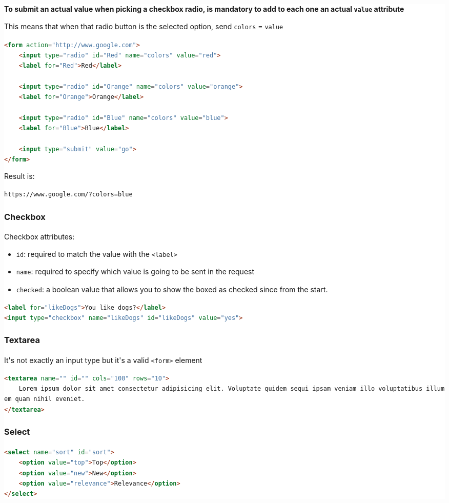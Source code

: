 **To submit an actual value when picking a checkbox radio, is mandatory to add to each one an actual ```value``` attribute**

This means that when that radio button is the selected option, send ```colors``` = ```value``` 

```html
<form action="http://www.google.com">
    <input type="radio" id="Red" name="colors" value="red">
    <label for="Red">Red</label>

    <input type="radio" id="Orange" name="colors" value="orange"> 
    <label for="Orange">Orange</label>
    
    <input type="radio" id="Blue" name="colors" value="blue">
    <label for="Blue">Blue</label>

    <input type="submit" value="go">
</form>
```

Result is:

```https://www.google.com/?colors=blue```

### Checkbox

Checkbox attributes:

* ```id```: required to match the value with the ```<label>```

* ```name```: required to specify which value is going to be sent in the request

* ```checked```: a boolean value that allows you to show the boxed as checked since from the start. 

```html
<label for="likeDogs">You like dogs?</label>
<input type="checkbox" name="likeDogs" id="likeDogs" value="yes">
```


### Textarea

It's not exactly an input type but it's a valid ```<form>``` element

```html
<textarea name="" id="" cols="100" rows="10">
    Lorem ipsum dolor sit amet consectetur adipisicing elit. Voluptate quidem sequi ipsam veniam illo voluptatibus illum em quam nihil eveniet.
</textarea>
```

### Select

```html
<select name="sort" id="sort">
    <option value="top">Top</option>
    <option value="new">New</option>
    <option value="relevance">Relevance</option>
</select>
```
